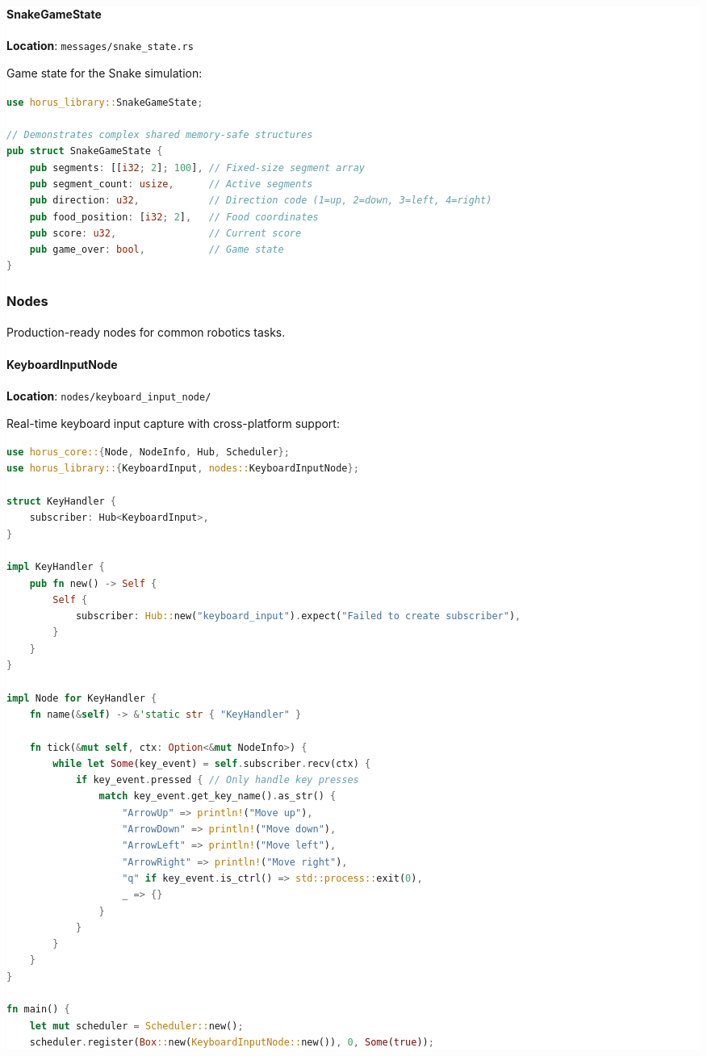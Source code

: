 #### SnakeGameState
**Location**: `messages/snake_state.rs`

Game state for the Snake simulation:

```rust
use horus_library::SnakeGameState;

// Demonstrates complex shared memory-safe structures
pub struct SnakeGameState {
    pub segments: [[i32; 2]; 100], // Fixed-size segment array
    pub segment_count: usize,      // Active segments
    pub direction: u32,            // Direction code (1=up, 2=down, 3=left, 4=right)
    pub food_position: [i32; 2],   // Food coordinates
    pub score: u32,                // Current score
    pub game_over: bool,           // Game state
}
```

### Nodes

Production-ready nodes for common robotics tasks.

#### KeyboardInputNode
**Location**: `nodes/keyboard_input_node/`

Real-time keyboard input capture with cross-platform support:

```rust
use horus_core::{Node, NodeInfo, Hub, Scheduler};
use horus_library::{KeyboardInput, nodes::KeyboardInputNode};

struct KeyHandler {
    subscriber: Hub<KeyboardInput>,
}

impl KeyHandler {
    pub fn new() -> Self {
        Self {
            subscriber: Hub::new("keyboard_input").expect("Failed to create subscriber"),
        }
    }
}

impl Node for KeyHandler {
    fn name(&self) -> &'static str { "KeyHandler" }
    
    fn tick(&mut self, ctx: Option<&mut NodeInfo>) {
        while let Some(key_event) = self.subscriber.recv(ctx) {
            if key_event.pressed { // Only handle key presses
                match key_event.get_key_name().as_str() {
                    "ArrowUp" => println!("Move up"),
                    "ArrowDown" => println!("Move down"), 
                    "ArrowLeft" => println!("Move left"),
                    "ArrowRight" => println!("Move right"),
                    "q" if key_event.is_ctrl() => std::process::exit(0),
                    _ => {}
                }
            }
        }
    }
}

fn main() {
    let mut scheduler = Scheduler::new();
    scheduler.register(Box::new(KeyboardInputNode::new()), 0, Some(true));
```
